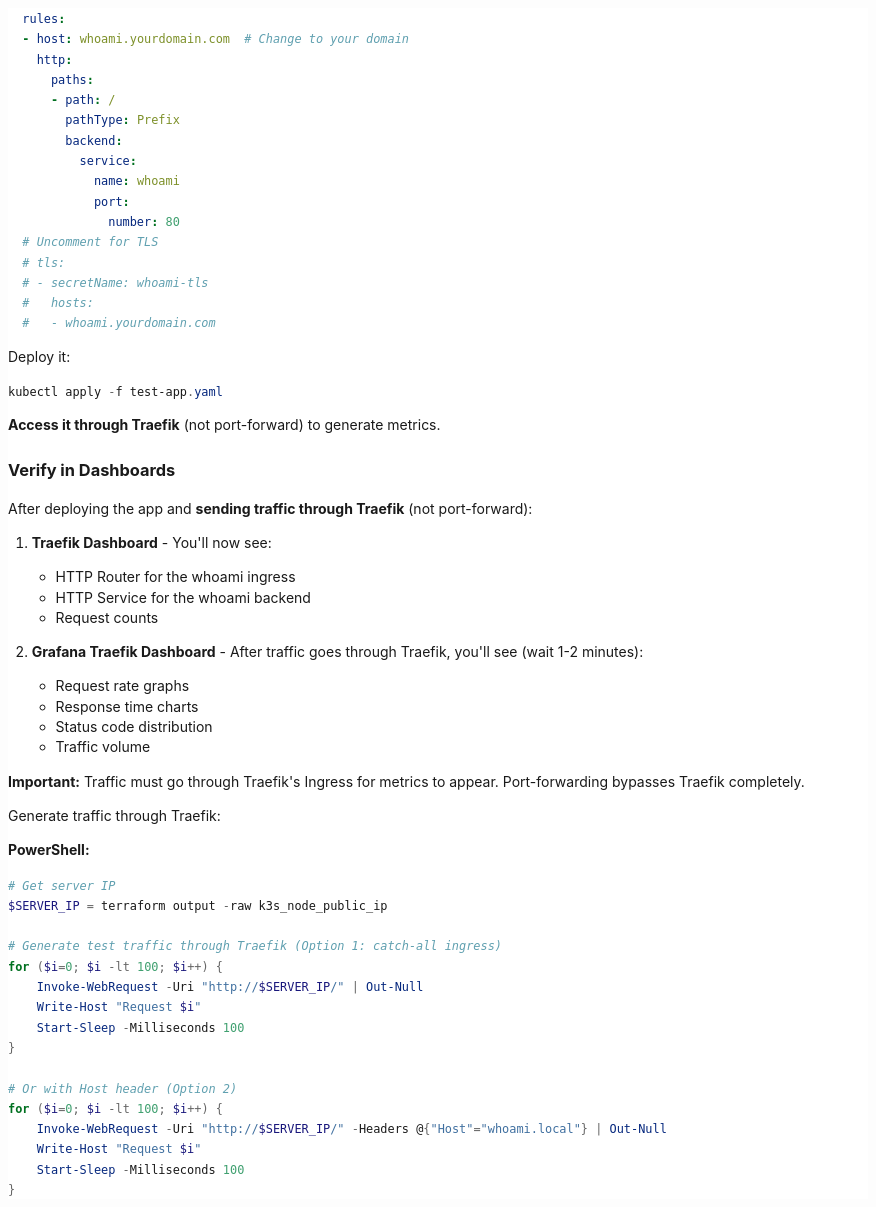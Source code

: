 ```yaml
  rules:
  - host: whoami.yourdomain.com  # Change to your domain
    http:
      paths:
      - path: /
        pathType: Prefix
        backend:
          service:
            name: whoami
            port:
              number: 80
  # Uncomment for TLS
  # tls:
  # - secretName: whoami-tls
  #   hosts:
  #   - whoami.yourdomain.com
```

Deploy it:

```powershell
kubectl apply -f test-app.yaml
```

**Access it through Traefik** (not port-forward) to generate metrics.

### Verify in Dashboards

After deploying the app and **sending traffic through Traefik** (not port-forward):

1. **Traefik Dashboard** - You'll now see:
   - HTTP Router for the whoami ingress
   - HTTP Service for the whoami backend
   - Request counts

2. **Grafana Traefik Dashboard** - After traffic goes through Traefik, you'll see (wait 1-2 minutes):
   - Request rate graphs
   - Response time charts
   - Status code distribution
   - Traffic volume

**Important:** Traffic must go through Traefik's Ingress for metrics to appear. Port-forwarding bypasses Traefik completely.

Generate traffic through Traefik:

**PowerShell:**
```powershell
# Get server IP
$SERVER_IP = terraform output -raw k3s_node_public_ip

# Generate test traffic through Traefik (Option 1: catch-all ingress)
for ($i=0; $i -lt 100; $i++) {
    Invoke-WebRequest -Uri "http://$SERVER_IP/" | Out-Null
    Write-Host "Request $i"
    Start-Sleep -Milliseconds 100
}

# Or with Host header (Option 2)
for ($i=0; $i -lt 100; $i++) {
    Invoke-WebRequest -Uri "http://$SERVER_IP/" -Headers @{"Host"="whoami.local"} | Out-Null
    Write-Host "Request $i"
    Start-Sleep -Milliseconds 100
}
```
